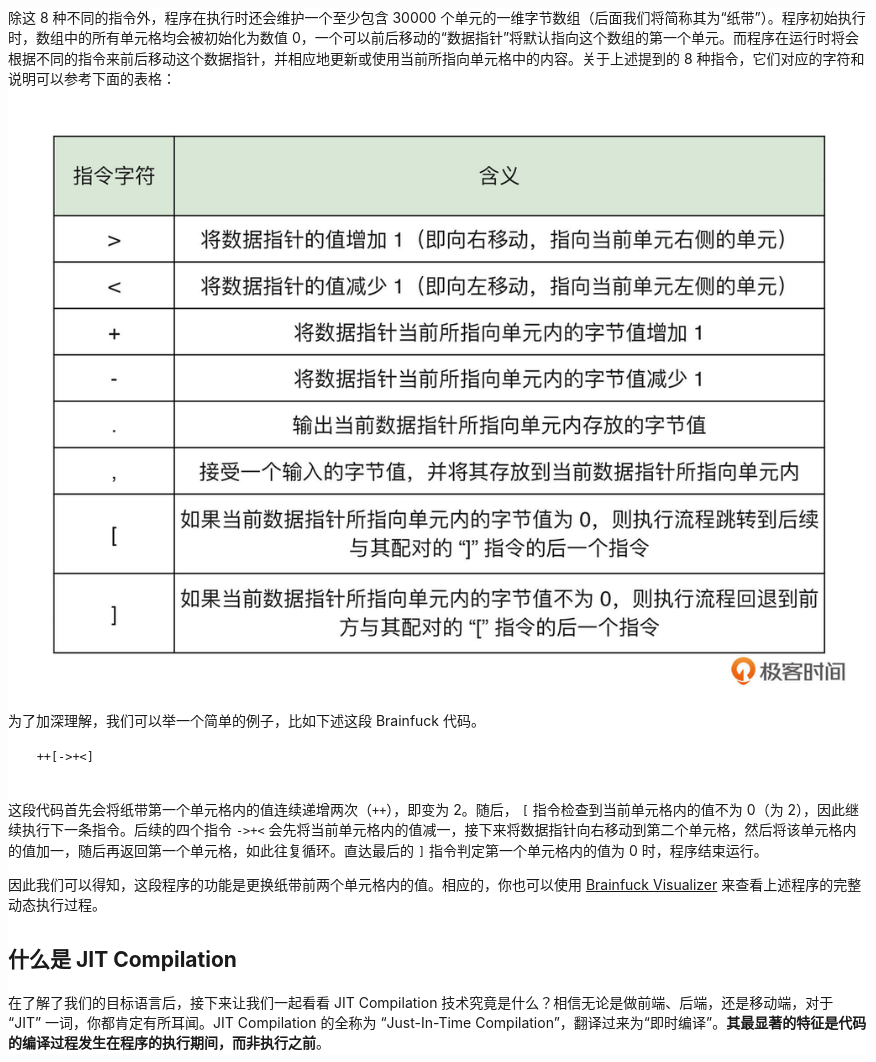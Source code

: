 除这 8 种不同的指令外，程序在执行时还会维护一个至少包含 30000 个单元的一维字节数组（后面我们将简称其为“纸带”）。程序初始执行时，数组中的所有单元格均会被初始化为数值 0，一个可以前后移动的“数据指针”将默认指向这个数组的第一个单元。而程序在运行时将会根据不同的指令来前后移动这个数据指针，并相应地更新或使用当前所指向单元格中的内容。关于上述提到的 8 种指令，它们对应的字符和说明可以参考下面的表格：

![图片](./httpsstatic001geekbangorgresourceimage83668387e682d7a1c66ea210c49b27d7b566.jpg)

为了加深理解，我们可以举一个简单的例子，比如下述这段 Brainfuck 代码。

```
    ++[->+<]
    

```

这段代码首先会将纸带第一个单元格内的值连续递增两次（`++`），即变为 2。随后， `[` 指令检查到当前单元格内的值不为 0（为 2），因此继续执行下一条指令。后续的四个指令 `->+<` 会先将当前单元格内的值减一，接下来将数据指针向右移动到第二个单元格，然后将该单元格内的值加一，随后再返回第一个单元格，如此往复循环。直达最后的 `]` 指令判定第一个单元格内的值为 0 时，程序结束运行。

因此我们可以得知，这段程序的功能是更换纸带前两个单元格内的值。相应的，你也可以使用 [Brainfuck Visualizer](https://brainfuck-visualizer.herokuapp.com) 来查看上述程序的完整动态执行过程。

## 什么是 JIT Compilation

在了解了我们的目标语言后，接下来让我们一起看看 JIT Compilation 技术究竟是什么？相信无论是做前端、后端，还是移动端，对于 “JIT” 一词，你都肯定有所耳闻。JIT Compilation 的全称为 “Just-In-Time Compilation”，翻译过来为“即时编译”。**其最显著的特征是代码的编译过程发生在程序的执行期间，而非执行之前**。
